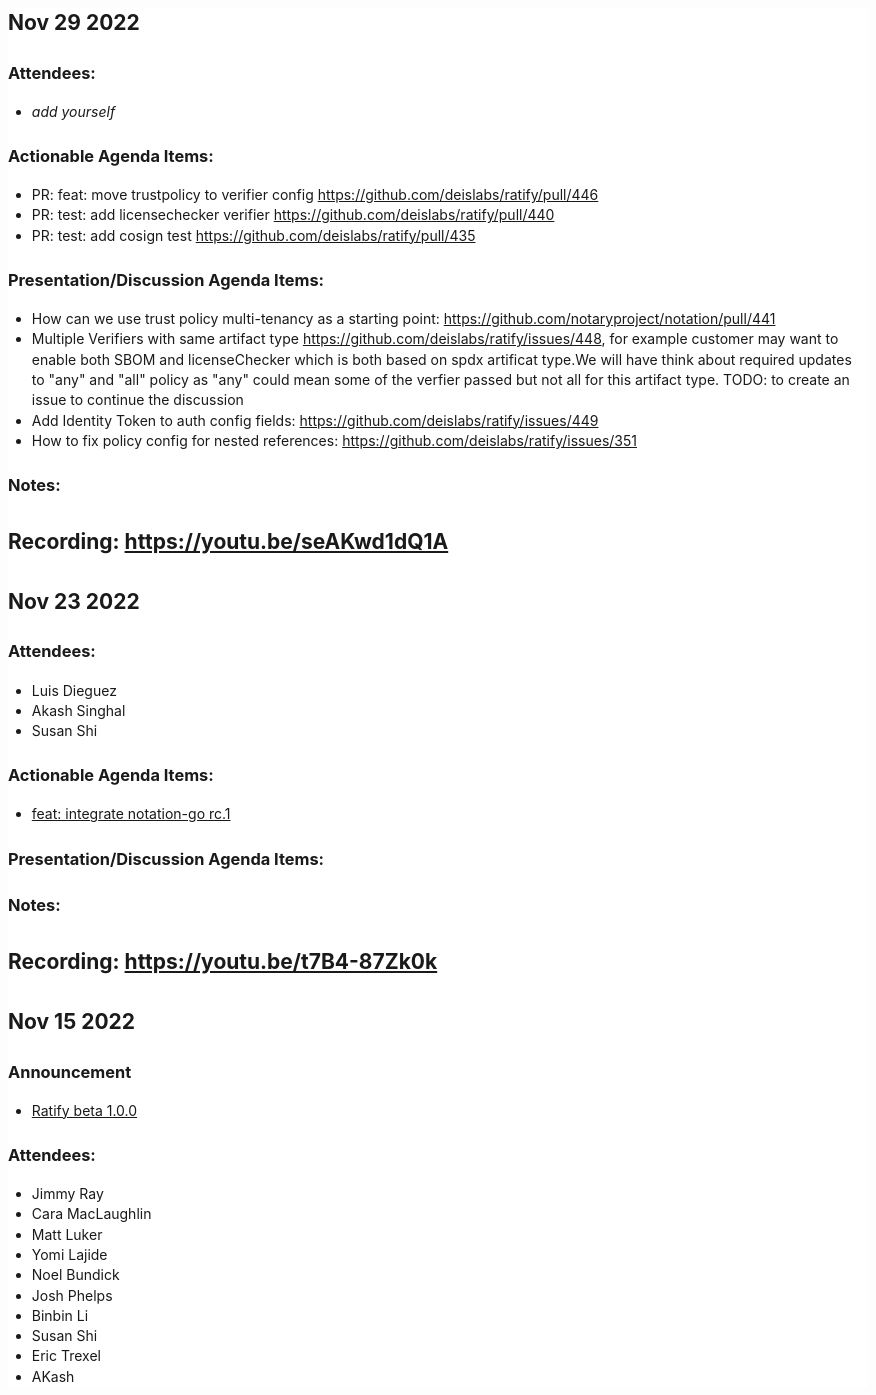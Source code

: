 ## Nov 29 2022

### Attendees:
- _add yourself_

### Actionable Agenda Items:
- PR: feat: move trustpolicy to verifier config https://github.com/deislabs/ratify/pull/446
- PR: test: add licensechecker verifier https://github.com/deislabs/ratify/pull/440
- PR: test: add cosign test https://github.com/deislabs/ratify/pull/435

### Presentation/Discussion Agenda Items:
- How can we use trust policy multi-tenancy as a starting point: https://github.com/notaryproject/notation/pull/441
- Multiple Verifiers with same artifact type https://github.com/deislabs/ratify/issues/448, 
for example customer may want to enable both SBOM and licenseChecker which is both based on spdx artificat type.We will have think about required updates to "any" and "all" policy as "any" could mean some of the verfier passed but not all for this artifact type. TODO: to create an issue to continue the discussion
- Add Identity Token to auth config fields: https://github.com/deislabs/ratify/issues/449
- How to fix policy config for nested references: https://github.com/deislabs/ratify/issues/351

### Notes:
Recording: https://youtu.be/seAKwd1dQ1A
--------
## Nov 23 2022

### Attendees:
- Luis Dieguez
- Akash Singhal
- Susan Shi

### Actionable Agenda Items:

- [feat: integrate notation-go rc.1](https://github.com/deislabs/ratify/pull/433)

### Presentation/Discussion Agenda Items:


### Notes:
Recording: https://youtu.be/t7B4-87Zk0k
--------
## Nov 15 2022

### Announcement
- [Ratify beta 1.0.0](https://github.com/deislabs/ratify/releases/tag/v1.0.0-beta.1)
### Attendees:
- Jimmy Ray
- Cara MacLaughlin
- Matt Luker
- Yomi Lajide
- Noel Bundick
- Josh Phelps
- Binbin Li
- Susan Shi
- Eric Trexel
- AKash
